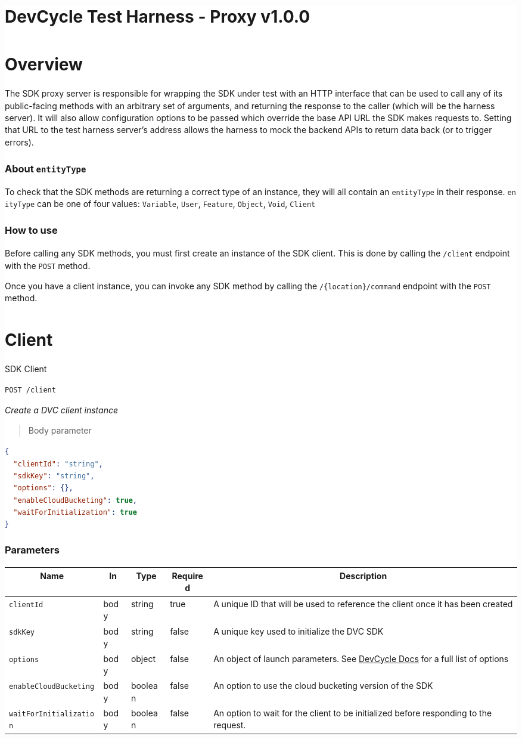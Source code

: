<h1 id="devcycle-test-harness-proxy">DevCycle Test Harness - Proxy v1.0.0</h1>

# Overview

The SDK proxy server is responsible for wrapping the SDK under test with an HTTP interface that can be used to call any of its public-facing methods with an arbitrary set of arguments,
and returning the response to the caller (which will be the harness server). It will also allow configuration options to be passed which override the base API URL the SDK makes requests to.
Setting that URL to the test harness server’s address allows the harness to mock the backend APIs to return data back (or to trigger errors).

### About `entityType`

To check that the SDK methods are returning a correct type of an instance, they will all contain an `entityType` in their response. `enityType` can be one of four values:
`Variable`, `User`, `Feature`, `Object`, `Void`, `Client`

### How to use

Before calling any SDK methods, you must first create an instance of the SDK client. This is done by calling the `/client` endpoint with the `POST` method.

Once you have a client instance, you can invoke any SDK method by calling the `/{location}/command` endpoint with the `POST` method.

<h1 id="devcycle-test-harness-proxy-client">Client</h1>

SDK Client

<a id="opIdcreateClient"></a>

`POST /client`

_Create a DVC client instance_

> Body parameter

```json
{
  "clientId": "string",
  "sdkKey": "string",
  "options": {},
  "enableCloudBucketing": true,
  "waitForInitialization": true
}
```

<h3 id="createclient-parameters">Parameters</h3>

| Name                    | In   | Type    | Required | Description                                                                                                                                                     |
| ----------------------- | ---- | ------- | -------- | --------------------------------------------------------------------------------------------------------------------------------------------------------------- |
| `clientId`              | body | string  | true     | A unique ID that will be used to reference the client once it has been created                                                                                  |
| `sdkKey`                | body | string  | false    | A unique key used to initialize the DVC SDK                                                                                                                     |
| `options`               | body | object  | false    | An object of launch parameters. See [DevCycle Docs](https://docs.devcycle.com/docs/sdk/server-side-sdks/node#initialization-options) for a full list of options |
| `enableCloudBucketing`  | body | boolean | false    | An option to use the cloud bucketing version of the SDK                                                                                                         |
| `waitForInitialization` | body | boolean | false    | An option to wait for the client to be initialized before responding to the request.                                                                            |
